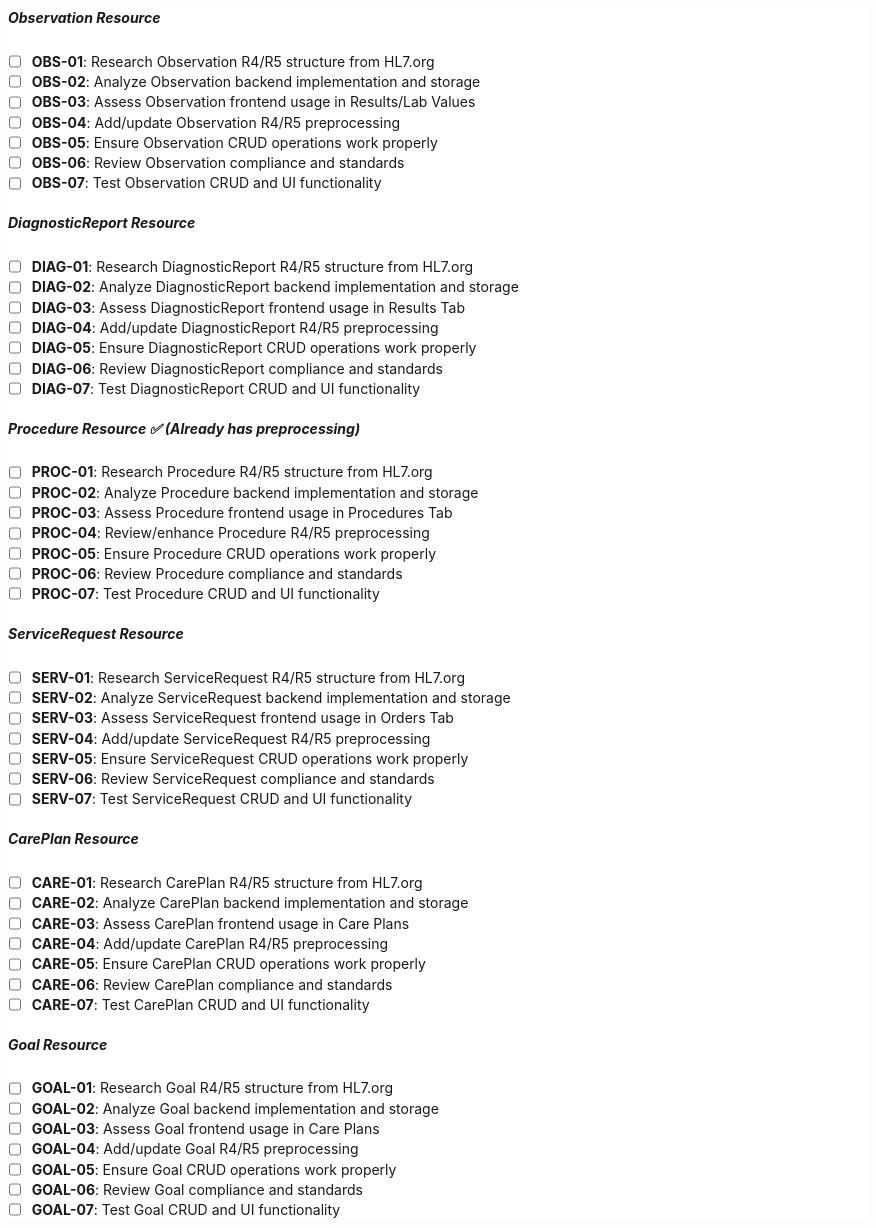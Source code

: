 ##### Observation Resource
- [ ] **OBS-01**: Research Observation R4/R5 structure from HL7.org
- [ ] **OBS-02**: Analyze Observation backend implementation and storage
- [ ] **OBS-03**: Assess Observation frontend usage in Results/Lab Values
- [ ] **OBS-04**: Add/update Observation R4/R5 preprocessing
- [ ] **OBS-05**: Ensure Observation CRUD operations work properly
- [ ] **OBS-06**: Review Observation compliance and standards
- [ ] **OBS-07**: Test Observation CRUD and UI functionality

##### DiagnosticReport Resource
- [ ] **DIAG-01**: Research DiagnosticReport R4/R5 structure from HL7.org
- [ ] **DIAG-02**: Analyze DiagnosticReport backend implementation and storage
- [ ] **DIAG-03**: Assess DiagnosticReport frontend usage in Results Tab
- [ ] **DIAG-04**: Add/update DiagnosticReport R4/R5 preprocessing
- [ ] **DIAG-05**: Ensure DiagnosticReport CRUD operations work properly
- [ ] **DIAG-06**: Review DiagnosticReport compliance and standards
- [ ] **DIAG-07**: Test DiagnosticReport CRUD and UI functionality

##### Procedure Resource ✅ (Already has preprocessing)
- [ ] **PROC-01**: Research Procedure R4/R5 structure from HL7.org
- [ ] **PROC-02**: Analyze Procedure backend implementation and storage
- [ ] **PROC-03**: Assess Procedure frontend usage in Procedures Tab
- [ ] **PROC-04**: Review/enhance Procedure R4/R5 preprocessing
- [ ] **PROC-05**: Ensure Procedure CRUD operations work properly
- [ ] **PROC-06**: Review Procedure compliance and standards
- [ ] **PROC-07**: Test Procedure CRUD and UI functionality

##### ServiceRequest Resource
- [ ] **SERV-01**: Research ServiceRequest R4/R5 structure from HL7.org
- [ ] **SERV-02**: Analyze ServiceRequest backend implementation and storage
- [ ] **SERV-03**: Assess ServiceRequest frontend usage in Orders Tab
- [ ] **SERV-04**: Add/update ServiceRequest R4/R5 preprocessing
- [ ] **SERV-05**: Ensure ServiceRequest CRUD operations work properly
- [ ] **SERV-06**: Review ServiceRequest compliance and standards
- [ ] **SERV-07**: Test ServiceRequest CRUD and UI functionality

##### CarePlan Resource
- [ ] **CARE-01**: Research CarePlan R4/R5 structure from HL7.org
- [ ] **CARE-02**: Analyze CarePlan backend implementation and storage
- [ ] **CARE-03**: Assess CarePlan frontend usage in Care Plans
- [ ] **CARE-04**: Add/update CarePlan R4/R5 preprocessing
- [ ] **CARE-05**: Ensure CarePlan CRUD operations work properly
- [ ] **CARE-06**: Review CarePlan compliance and standards
- [ ] **CARE-07**: Test CarePlan CRUD and UI functionality

##### Goal Resource
- [ ] **GOAL-01**: Research Goal R4/R5 structure from HL7.org
- [ ] **GOAL-02**: Analyze Goal backend implementation and storage
- [ ] **GOAL-03**: Assess Goal frontend usage in Care Plans
- [ ] **GOAL-04**: Add/update Goal R4/R5 preprocessing
- [ ] **GOAL-05**: Ensure Goal CRUD operations work properly
- [ ] **GOAL-06**: Review Goal compliance and standards
- [ ] **GOAL-07**: Test Goal CRUD and UI functionality

